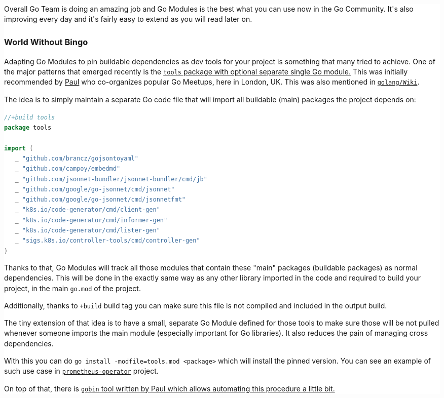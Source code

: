 Overall Go Team is doing an amazing job and Go Modules is the best what you can use now in the Go Community.
It's also improving every day and it's fairly easy to extend as you will read later on. 

### World Without Bingo

Adapting Go Modules to pin buildable dependencies as dev tools for your project is something that
many tried to achieve. One of the major patterns that emerged recently is the [`tools` package with optional separate single Go module.](https://github.com/golang/go/issues/25922#issuecomment-412992431)
This was initially recommended by [Paul](https://twitter.com/_myitcv) who co-organizes popular Go Meetups, here in London, UK. This was also 
mentioned in [`golang/Wiki`](https://github.com/golang/go/wiki/Modules#how-can-i-track-tool-dependencies-for-a-module).

The idea is to simply maintain a separate Go code file that will import all buildable (main) packages
the project depends on:

```go
//+build tools
package tools

import (
   _ "github.com/brancz/gojsontoyaml"
   _ "github.com/campoy/embedmd"
   _ "github.com/jsonnet-bundler/jsonnet-bundler/cmd/jb"
   _ "github.com/google/go-jsonnet/cmd/jsonnet"
   _ "github.com/google/go-jsonnet/cmd/jsonnetfmt"
   _ "k8s.io/code-generator/cmd/client-gen"
   _ "k8s.io/code-generator/cmd/informer-gen"
   _ "k8s.io/code-generator/cmd/lister-gen"
   _ "sigs.k8s.io/controller-tools/cmd/controller-gen"
)
```

Thanks to that, Go Modules will track all those modules that contain these "main" packages (buildable packages) as normal dependencies.
This will be done in the exactly same way as any other library imported in the code and required to build your project, in the main `go.mod` of the project.

Additionally, thanks to `+build` build tag you can make sure this file is not compiled and included in the output build.

The tiny extension of that idea is to have a  small, separate Go Module defined for those tools to make sure those will be not pulled whenever someone imports the main module (especially important for Go libraries). It also reduces the pain of managing cross dependencies.

With this you can do `go install -modfile=tools.mod <package>` which will install the pinned version. You can see an example of such 
use case in [`prometheus-operator`](https://github.com/coreos/prometheus-operator/blob/master/scripts/tools.go) project. 

On top of that, there is [`gobin` tool written by Paul which allows automating this procedure a little bit.](https://blog.myitcv.io/2018/10/24/github.com-myitcv-gobin.html)
